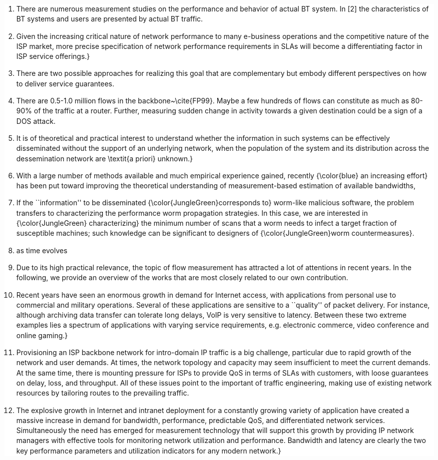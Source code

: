 1.  There are numerous measurement studies on the performance and behavior of actual BT system. In [2] the characteristics of BT systems and users are presented by actual BT traffic.

1. Given the increasing critical nature of network performance to many e-business operations and the competitive nature of the ISP market, more precise specification of network performance requirements in SLAs will become a differentiating factor in ISP service offerings.}

2. There are two possible approaches for realizing this goal that are complementary but embody different perspectives on how to deliver service guarantees.


1. There are 0.5-1.0 million flows in the backbone~\cite{FP99}. Maybe a few hundreds of flows can constitute as much as 80-90\% of the traffic at a router. Further, measuring sudden change in activity towards a given destination could be a sign of a DOS attack.


1. It is of theoretical and practical interest to understand whether the information in such systems can be effectively disseminated without the support of an underlying network, when the population of the system and its distribution across the dessemination network are \textit{a priori} unknown.}

1. With a large number of methods available and much empirical experience gained, recently {\color{blue} an increasing effort} has been put toward improving the theoretical understanding of measurement-based estimation of available bandwidths,

1. If the ``information'' to be disseminated {\color{JungleGreen}corresponds to} worm-like malicious software, the problem transfers to characterizing the performance worm propagation strategies. In this case, we are interested in {\color{JungleGreen} characterizing} the minimum number of scans that a worm needs to infect a target fraction of susceptible machines; such knowledge can be significant to designers of {\color{JungleGreen}worm countermeasures}.

1. as time evolves

1. Due to its high practical relevance, the topic of flow measurement has attracted a lot of attentions in recent years. In the following, we provide an overview of the works that are most closely related to our own contribution.

2. Recent years have seen an enormous growth in demand for Internet access, with applications from personal use to commercial and military operations. Several of these applications are sensitive to a ``quality'' of packet delivery. For instance, although archiving data transfer can tolerate long delays, VoIP is very sensitive to latency. Between these two extreme examples lies a spectrum of applications with varying service requirements, e.g. electronic commerce, video conference and online gaming.}

3. Provisioning an ISP backbone network for intro-domain IP traffic is a big challenge, particular due to rapid growth of the network and user demands. At times, the network topology and capacity may seem insufficient to meet the current demands. At the same time, there is mounting pressure for ISPs to provide QoS in terms of SLAs with customers, with loose guarantees on delay, loss, and throughput. All of these issues point to the important of traffic engineering, making use of existing network resources by tailoring routes to the prevailing traffic.


1. The explosive growth in Internet and intranet deployment for a constantly growing variety of application have created a massive increase in demand for bandwidth, performance, predictable QoS, and differentiated network services. Simultaneously the need has emerged for measurement technology that will support this growth by providing IP network managers with effective tools for monitoring network utilization and performance. Bandwidth and latency are clearly the two key performance parameters and utilization indicators for any modern network.}
